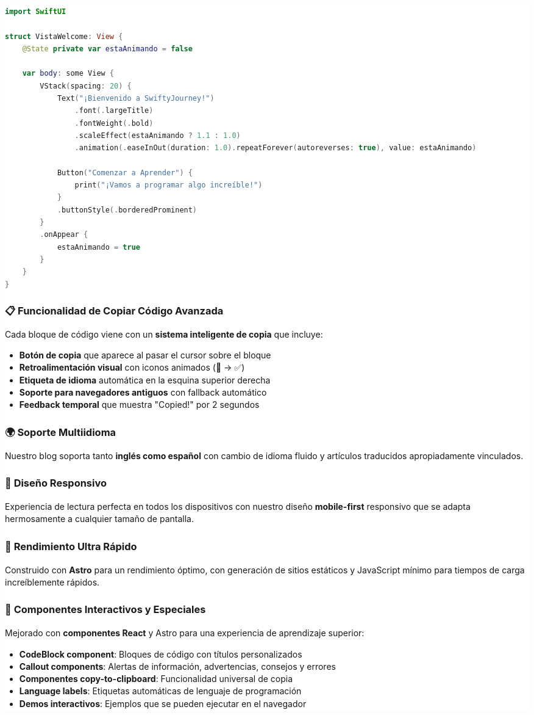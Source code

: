 ```swift
import SwiftUI

struct VistaWelcome: View {
    @State private var estaAnimando = false
    
    var body: some View {
        VStack(spacing: 20) {
            Text("¡Bienvenido a SwiftyJourney!")
                .font(.largeTitle)
                .fontWeight(.bold)
                .scaleEffect(estaAnimando ? 1.1 : 1.0)
                .animation(.easeInOut(duration: 1.0).repeatForever(autoreverses: true), value: estaAnimando)
            
            Button("Comenzar a Aprender") {
                print("¡Vamos a programar algo increíble!")
            }
            .buttonStyle(.borderedProminent)
        }
        .onAppear {
            estaAnimando = true
        }
    }
}
```

### 📋 **Funcionalidad de Copiar Código Avanzada**
Cada bloque de código viene con un **sistema inteligente de copia** que incluye:
- **Botón de copia** que aparece al pasar el cursor sobre el bloque
- **Retroalimentación visual** con iconos animados (📄 → ✅)
- **Etiqueta de idioma** automática en la esquina superior derecha
- **Soporte para navegadores antiguos** con fallback automático
- **Feedback temporal** que muestra "Copied!" por 2 segundos

### 🌍 **Soporte Multiidioma**
Nuestro blog soporta tanto **inglés como español** con cambio de idioma fluido y artículos traducidos apropiadamente vinculados.

### 📱 **Diseño Responsivo**
Experiencia de lectura perfecta en todos los dispositivos con nuestro diseño **mobile-first** responsivo que se adapta hermosamente a cualquier tamaño de pantalla.

### 🚀 **Rendimiento Ultra Rápido**
Construido con **Astro** para un rendimiento óptimo, con generación de sitios estáticos y JavaScript mínimo para tiempos de carga increíblemente rápidos.

### 🎯 **Componentes Interactivos y Especiales**
Mejorado con **componentes React** y Astro para una experiencia de aprendizaje superior:
- **CodeBlock component**: Bloques de código con títulos personalizados
- **Callout components**: Alertas de información, advertencias, consejos y errores
- **Componentes copy-to-clipboard**: Funcionalidad universal de copia
- **Language labels**: Etiquetas automáticas de lenguaje de programación
- **Demos interactivos**: Ejemplos que se pueden ejecutar en el navegador
